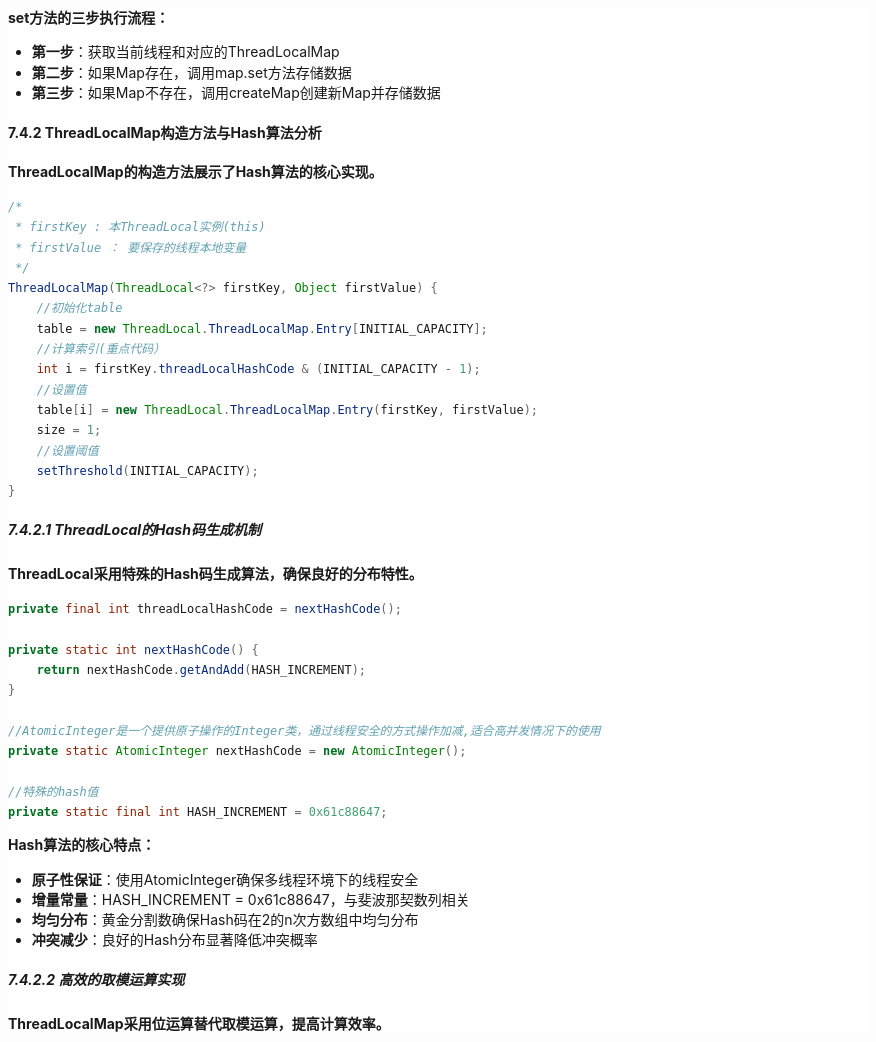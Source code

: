 **set方法的三步执行流程：**

*   **第一步**：获取当前线程和对应的ThreadLocalMap
*   **第二步**：如果Map存在，调用map.set方法存储数据
*   **第三步**：如果Map不存在，调用createMap创建新Map并存储数据

#### 7.4.2 ThreadLocalMap构造方法与Hash算法分析

**ThreadLocalMap的构造方法展示了Hash算法的核心实现。**

```java
/*
 * firstKey : 本ThreadLocal实例(this)
 * firstValue ： 要保存的线程本地变量
 */
ThreadLocalMap(ThreadLocal<?> firstKey, Object firstValue) {
    //初始化table
    table = new ThreadLocal.ThreadLocalMap.Entry[INITIAL_CAPACITY];
    //计算索引(重点代码）
    int i = firstKey.threadLocalHashCode & (INITIAL_CAPACITY - 1);
    //设置值
    table[i] = new ThreadLocal.ThreadLocalMap.Entry(firstKey, firstValue);
    size = 1;
    //设置阈值
    setThreshold(INITIAL_CAPACITY);
}
```

##### 7.4.2.1 ThreadLocal的Hash码生成机制

**ThreadLocal采用特殊的Hash码生成算法，确保良好的分布特性。**

```java
private final int threadLocalHashCode = nextHashCode();

private static int nextHashCode() {
    return nextHashCode.getAndAdd(HASH_INCREMENT);
}

//AtomicInteger是一个提供原子操作的Integer类，通过线程安全的方式操作加减,适合高并发情况下的使用
private static AtomicInteger nextHashCode = new AtomicInteger();

//特殊的hash值
private static final int HASH_INCREMENT = 0x61c88647;
```

**Hash算法的核心特点：**

*   **原子性保证**：使用AtomicInteger确保多线程环境下的线程安全
*   **增量常量**：HASH_INCREMENT = 0x61c88647，与斐波那契数列相关
*   **均匀分布**：黄金分割数确保Hash码在2的n次方数组中均匀分布
*   **冲突减少**：良好的Hash分布显著降低冲突概率

##### 7.4.2.2 高效的取模运算实现

**ThreadLocalMap采用位运算替代取模运算，提高计算效率。**
